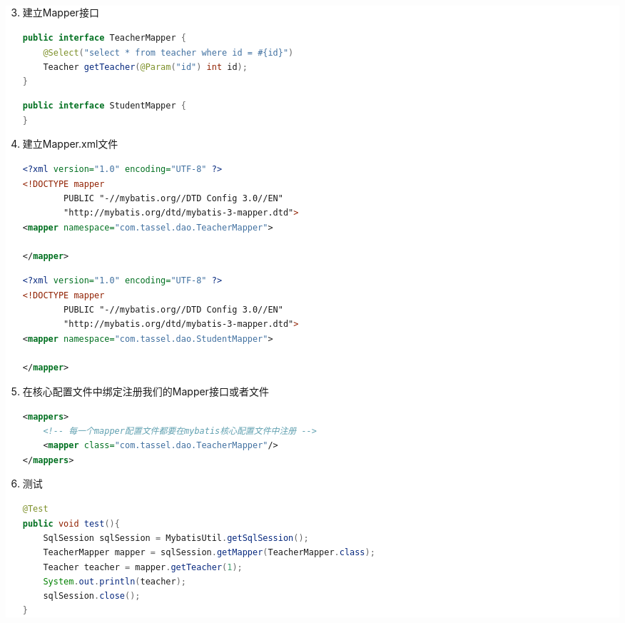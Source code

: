3. 建立Mapper接口

   ```java
   public interface TeacherMapper {
       @Select("select * from teacher where id = #{id}")
       Teacher getTeacher(@Param("id") int id);
   }
   
   ```

   ```java
   public interface StudentMapper {
   }
   ```

4. 建立Mapper.xml文件

   ```xml
   <?xml version="1.0" encoding="UTF-8" ?>
   <!DOCTYPE mapper
           PUBLIC "-//mybatis.org//DTD Config 3.0//EN"
           "http://mybatis.org/dtd/mybatis-3-mapper.dtd">
   <mapper namespace="com.tassel.dao.TeacherMapper">
   
   </mapper>
   ```

   ```xml
   <?xml version="1.0" encoding="UTF-8" ?>
   <!DOCTYPE mapper
           PUBLIC "-//mybatis.org//DTD Config 3.0//EN"
           "http://mybatis.org/dtd/mybatis-3-mapper.dtd">
   <mapper namespace="com.tassel.dao.StudentMapper">
   
   </mapper>
   ```

5. 在核心配置文件中绑定注册我们的Mapper接口或者文件

   ```xml
   <mappers>
       <!-- 每一个mapper配置文件都要在mybatis核心配置文件中注册 -->
       <mapper class="com.tassel.dao.TeacherMapper"/>
   </mappers>
   ```

6. 测试

   ```java
   @Test
   public void test(){
       SqlSession sqlSession = MybatisUtil.getSqlSession();
       TeacherMapper mapper = sqlSession.getMapper(TeacherMapper.class);
       Teacher teacher = mapper.getTeacher(1);
       System.out.println(teacher);
       sqlSession.close();
   }
   ```
